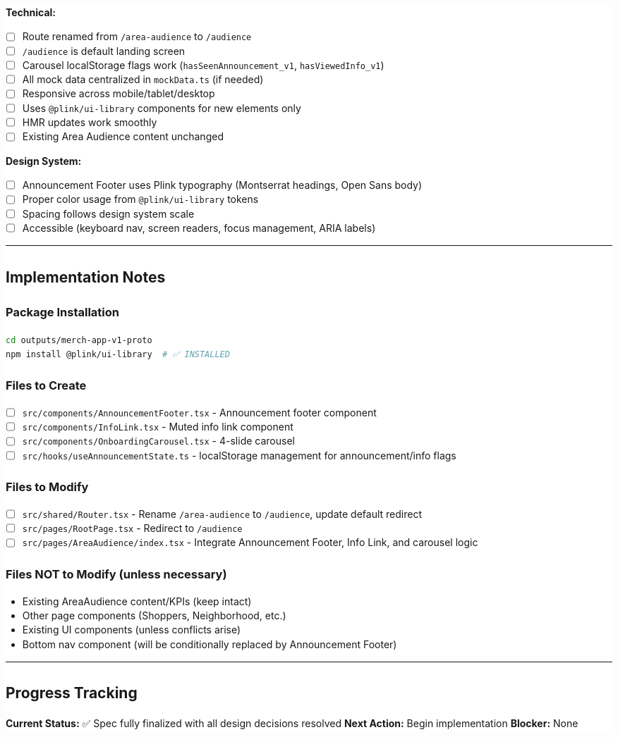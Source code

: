 **Technical:**
- [ ] Route renamed from `/area-audience` to `/audience`
- [ ] `/audience` is default landing screen
- [ ] Carousel localStorage flags work (`hasSeenAnnouncement_v1`, `hasViewedInfo_v1`)
- [ ] All mock data centralized in `mockData.ts` (if needed)
- [ ] Responsive across mobile/tablet/desktop
- [ ] Uses `@plink/ui-library` components for new elements only
- [ ] HMR updates work smoothly
- [ ] Existing Area Audience content unchanged

**Design System:**
- [ ] Announcement Footer uses Plink typography (Montserrat headings, Open Sans body)
- [ ] Proper color usage from `@plink/ui-library` tokens
- [ ] Spacing follows design system scale
- [ ] Accessible (keyboard nav, screen readers, focus management, ARIA labels)

---

## Implementation Notes

### Package Installation
```bash
cd outputs/merch-app-v1-proto
npm install @plink/ui-library  # ✅ INSTALLED
```

### Files to Create
- [ ] `src/components/AnnouncementFooter.tsx` - Announcement footer component
- [ ] `src/components/InfoLink.tsx` - Muted info link component
- [ ] `src/components/OnboardingCarousel.tsx` - 4-slide carousel
- [ ] `src/hooks/useAnnouncementState.ts` - localStorage management for announcement/info flags

### Files to Modify
- [ ] `src/shared/Router.tsx` - Rename `/area-audience` to `/audience`, update default redirect
- [ ] `src/pages/RootPage.tsx` - Redirect to `/audience`
- [ ] `src/pages/AreaAudience/index.tsx` - Integrate Announcement Footer, Info Link, and carousel logic

### Files NOT to Modify (unless necessary)
- Existing AreaAudience content/KPIs (keep intact)
- Other page components (Shoppers, Neighborhood, etc.)
- Existing UI components (unless conflicts arise)
- Bottom nav component (will be conditionally replaced by Announcement Footer)

---

## Progress Tracking

**Current Status:** ✅ Spec fully finalized with all design decisions resolved
**Next Action:** Begin implementation
**Blocker:** None
